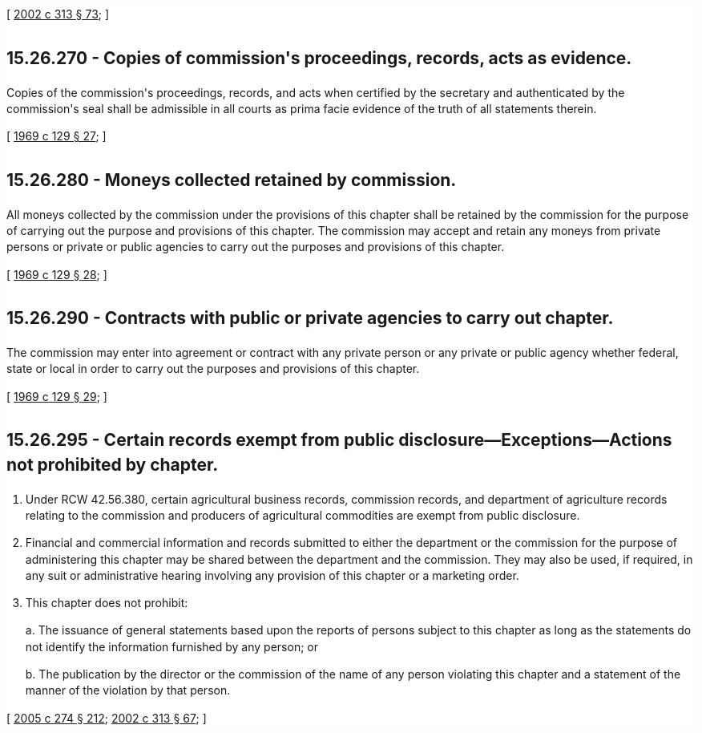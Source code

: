 \[ [2002 c 313 § 73](https://lawfilesext.leg.wa.gov/biennium/2001-02/Pdf/Bills/Session%20Laws/House/2688-S.SL.pdf?cite=2002%20c%20313%20§%2073); \]

## 15.26.270 - Copies of commission's proceedings, records, acts as evidence.
Copies of the commission's proceedings, records, and acts when certified by the secretary and authenticated by the commission's seal shall be admissible in all courts as prima facie evidence of the truth of all statements therein.

\[ [1969 c 129 § 27](https://leg.wa.gov/CodeReviser/documents/sessionlaw/1969c129.pdf?cite=1969%20c%20129%20§%2027); \]

## 15.26.280 - Moneys collected retained by commission.
All moneys collected by the commission under the provisions of this chapter shall be retained by the commission for the purpose of carrying out the purpose and provisions of this chapter. The commission may accept and retain any moneys from private persons or private or public agencies to carry out the purposes and provisions of this chapter.

\[ [1969 c 129 § 28](https://leg.wa.gov/CodeReviser/documents/sessionlaw/1969c129.pdf?cite=1969%20c%20129%20§%2028); \]

## 15.26.290 - Contracts with public or private agencies to carry out chapter.
The commission may enter into agreement or contract with any private person or any private or public agency whether federal, state or local in order to carry out the purposes and provisions of this chapter.

\[ [1969 c 129 § 29](https://leg.wa.gov/CodeReviser/documents/sessionlaw/1969c129.pdf?cite=1969%20c%20129%20§%2029); \]

## 15.26.295 - Certain records exempt from public disclosure—Exceptions—Actions not prohibited by chapter.
1. Under RCW 42.56.380, certain agricultural business records, commission records, and department of agriculture records relating to the commission and producers of agricultural commodities are exempt from public disclosure.

2. Financial and commercial information and records submitted to either the department or the commission for the purpose of administering this chapter may be shared between the department and the commission. They may also be used, if required, in any suit or administrative hearing involving any provision of this chapter or a marketing order.

3. This chapter does not prohibit:

   a. The issuance of general statements based upon the reports of persons subject to this chapter as long as the statements do not identify the information furnished by any person; or

   b. The publication by the director or the commission of the name of any person violating this chapter and a statement of the manner of the violation by that person.

\[ [2005 c 274 § 212](https://lawfilesext.leg.wa.gov/biennium/2005-06/Pdf/Bills/Session%20Laws/House/1133-S.SL.pdf?cite=2005%20c%20274%20§%20212); [2002 c 313 § 67](https://lawfilesext.leg.wa.gov/biennium/2001-02/Pdf/Bills/Session%20Laws/House/2688-S.SL.pdf?cite=2002%20c%20313%20§%2067); \]
